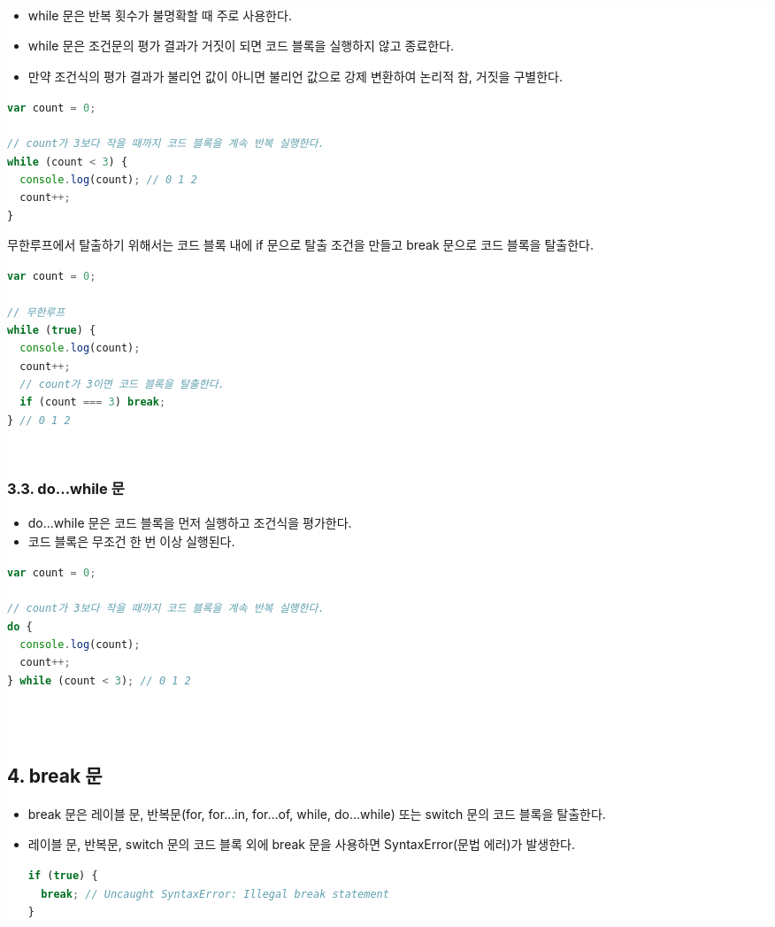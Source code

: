 - while 문은 반복 횟수가 불명확할 때 주로 사용한다.
- while 문은 조건문의 평가 결과가 거짓이 되면 코드 블록을 실행하지 않고 종료한다. 

- 만약 조건식의 평가 결과가 불리언 값이 아니면 불리언 값으로 강제 변환하여 논리적 참, 거짓을 구별한다.

```javascript
var count = 0;

// count가 3보다 작을 때까지 코드 블록을 계속 반복 실행한다.
while (count < 3) {
  console.log(count); // 0 1 2
  count++;
}
```

무한루프에서 탈출하기 위해서는 코드 블록 내에 if 문으로 탈출 조건을 만들고 break 문으로 코드 블록을 탈출한다.

```javascript
var count = 0;

// 무한루프
while (true) {
  console.log(count);
  count++;
  // count가 3이면 코드 블록을 탈출한다.
  if (count === 3) break;
} // 0 1 2
```

<br>

### 3.3. do…while 문

- do…while 문은 코드 블록을 먼저 실행하고 조건식을 평가한다. 
- 코드 블록은 무조건 한 번 이상 실행된다.

```javascript
var count = 0;

// count가 3보다 작을 때까지 코드 블록을 계속 반복 실행한다.
do {
  console.log(count);
  count++;
} while (count < 3); // 0 1 2
```

<br>

<br>

## 4. break 문

- break 문은 레이블 문, 반복문(for, for…in, for…of, while, do…while) 또는 switch 문의 코드 블록을 탈출한다.

- 레이블 문, 반복문, switch 문의 코드 블록 외에 break 문을 사용하면 SyntaxError(문법 에러)가 발생한다.

  ```javascript
  if (true) {
    break; // Uncaught SyntaxError: Illegal break statement
  }
  ```
